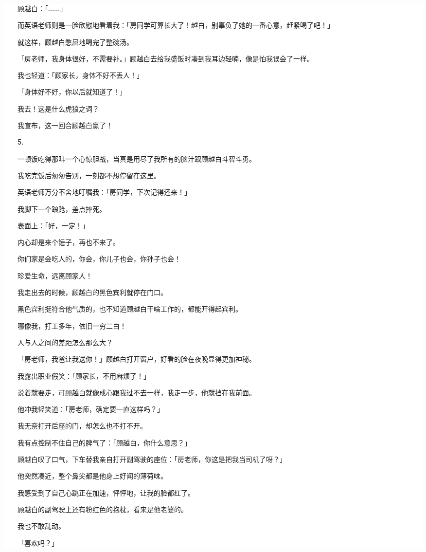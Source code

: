 &emsp;&emsp;顾越白：「……」  
  
&emsp;&emsp;而英语老师则是一脸欣慰地看着我：「房同学可算长大了！越白，别辜负了她的一番心意，赶紧喝了吧！」  
  
&emsp;&emsp;就这样，顾越白憋屈地喝完了整碗汤。  
  
&emsp;&emsp;「房老师，我身体很好，不需要补。」顾越白去给我盛饭时凑到我耳边轻喃，像是怕我误会了一样。  
  
&emsp;&emsp;我也轻道：「顾家长，身体不好不丢人！」  
  
&emsp;&emsp;「身体好不好，你以后就知道了！」  
  
&emsp;&emsp;我去！这是什么虎狼之词？  
  
&emsp;&emsp;我宣布，这一回合顾越白赢了！  
  
&emsp;&emsp;5.  
  
&emsp;&emsp;一顿饭吃得那叫一个心惊胆战，当真是用尽了我所有的脑汁跟顾越白斗智斗勇。  
  
&emsp;&emsp;我吃完饭后匆匆告别，一刻都不想停留在这里。  
  
&emsp;&emsp;英语老师万分不舍地叮嘱我：「房同学，下次记得还来！」  
  
&emsp;&emsp;我脚下一个踉跄，差点摔死。  
  
&emsp;&emsp;表面上：「好，一定！」  
  
&emsp;&emsp;内心却是来个锤子，再也不来了。  
  
&emsp;&emsp;你们家是会吃人的，你会，你儿子也会，你孙子也会！  
  
&emsp;&emsp;珍爱生命，远离顾家人！  
  
&emsp;&emsp;我走出去的时候，顾越白的黑色宾利就停在门口。  
  
&emsp;&emsp;黑色宾利挺符合他气质的，也不知道顾越白干啥工作的，都能开得起宾利。  
  
&emsp;&emsp;哪像我，打工多年，依旧一穷二白！  
  
&emsp;&emsp;人与人之间的差距怎么那么大？  
  
&emsp;&emsp;「房老师，我爸让我送你！」顾越白打开窗户，好看的脸在夜晚显得更加神秘。  
  
&emsp;&emsp;我露出职业假笑：「顾家长，不用麻烦了！」  
  
&emsp;&emsp;说着就要走，可顾越白就像成心跟我过不去一样，我走一步，他就挡在我前面。  
  
&emsp;&emsp;他冲我轻笑道：「房老师，确定要一直这样吗？」  
  
&emsp;&emsp;我无奈打开后座的门，却怎么也不打不开。  
  
&emsp;&emsp;我有点控制不住自己的脾气了：「顾越白，你什么意思？」  
  
&emsp;&emsp;顾越白叹了口气，下车替我亲自打开副驾驶的座位：「房老师，你这是把我当司机了呀？」  
  
&emsp;&emsp;他突然凑近，整个鼻尖都是他身上好闻的薄荷味。  
  
&emsp;&emsp;我感受到了自己心跳正在加速，怦怦地，让我的脸都红了。  
  
&emsp;&emsp;顾越白的副驾驶上还有粉红色的抱枕，看来是他老婆的。  
  
&emsp;&emsp;我也不敢乱动。  
  
&emsp;&emsp;「喜欢吗？」  
  